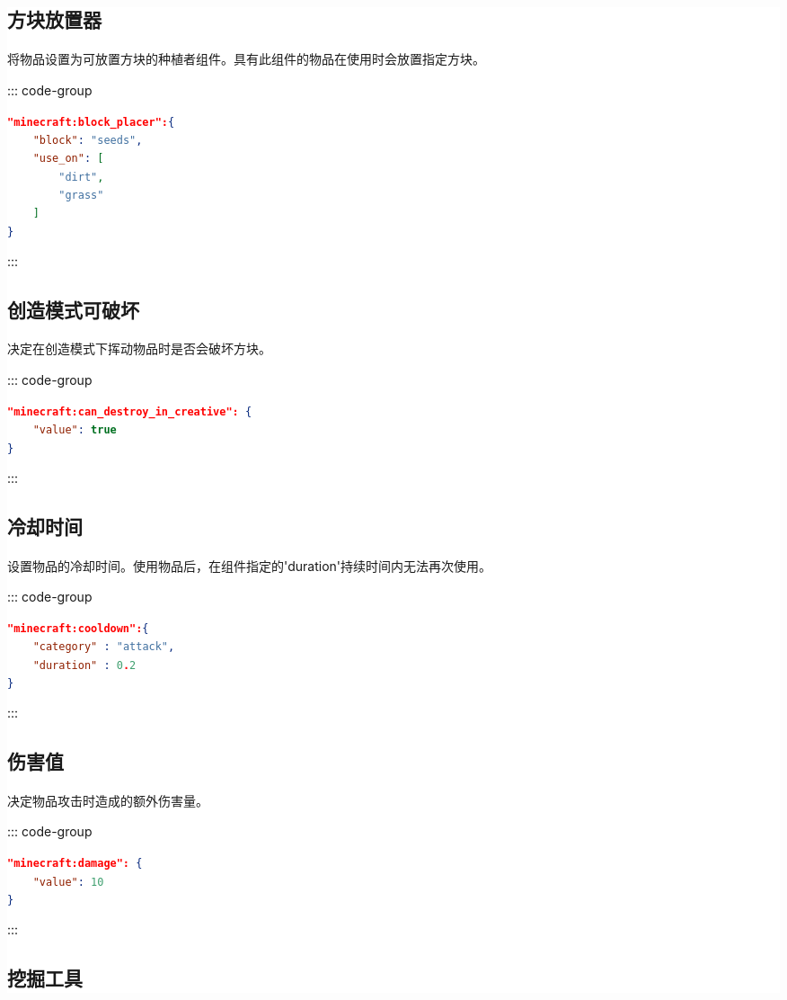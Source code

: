 ## 方块放置器

将物品设置为可放置方块的种植者组件。具有此组件的物品在使用时会放置指定方块。

::: code-group
```json [minecraft:item > components]
"minecraft:block_placer":{ 
    "block": "seeds",
    "use_on": [
        "dirt",
        "grass"
    ]
}
```
:::

## 创造模式可破坏

决定在创造模式下挥动物品时是否会破坏方块。

::: code-group
```json [minecraft:item > components]
"minecraft:can_destroy_in_creative": {
    "value": true
}
```
:::

## 冷却时间

设置物品的冷却时间。使用物品后，在组件指定的'duration'持续时间内无法再次使用。

::: code-group
```json [minecraft:item > components]
"minecraft:cooldown":{
    "category" : "attack",
    "duration" : 0.2
}
```
:::

## 伤害值

决定物品攻击时造成的额外伤害量。

::: code-group
```json [minecraft:item > components]
"minecraft:damage": {
    "value": 10
}
```
:::

## 挖掘工具

